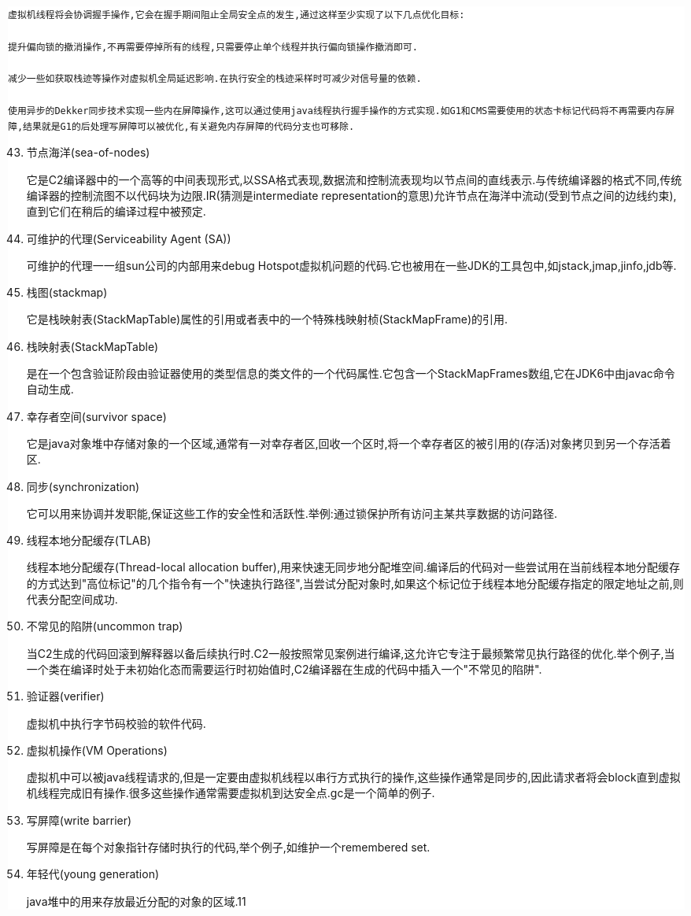     虚拟机线程将会协调握手操作,它会在握手期间阻止全局安全点的发生,通过这样至少实现了以下几点优化目标:

    提升偏向锁的撤消操作,不再需要停掉所有的线程,只需要停止单个线程并执行偏向锁操作撤消即可.

    减少一些如获取栈迹等操作对虚拟机全局延迟影响.在执行安全的栈迹采样时可减少对信号量的依赖.

    使用异步的Dekker同步技术实现一些内在屏障操作,这可以通过使用java线程执行握手操作的方式实现.如G1和CMS需要使用的状态卡标记代码将不再需要内存屏障,结果就是G1的后处理写屏障可以被优化,有关避免内存屏障的代码分支也可移除.

43. 节点海洋(sea-of-nodes)

    它是C2编译器中的一个高等的中间表现形式,以SSA格式表现,数据流和控制流表现均以节点间的直线表示.与传统编译器的格式不同,传统编译器的控制流图不以代码块为边限.IR(猜测是intermediate representation的意思)允许节点在海洋中流动(受到节点之间的边线约束),直到它们在稍后的编译过程中被预定.

44. 可维护的代理(Serviceability Agent (SA))

    可维护的代理一一组sun公司的内部用来debug Hotspot虚拟机问题的代码.它也被用在一些JDK的工具包中,如jstack,jmap,jinfo,jdb等.

45. 栈图(stackmap)

    它是栈映射表(StackMapTable)属性的引用或者表中的一个特殊栈映射桢(StackMapFrame)的引用.

46. 栈映射表(StackMapTable)

    是在一个包含验证阶段由验证器使用的类型信息的类文件的一个代码属性.它包含一个StackMapFrames数组,它在JDK6中由javac命令自动生成.

47. 幸存者空间(survivor space)

    它是java对象堆中存储对象的一个区域,通常有一对幸存者区,回收一个区时,将一个幸存者区的被引用的(存活)对象拷贝到另一个存活着区.

48. 同步(synchronization)

    它可以用来协调并发职能,保证这些工作的安全性和活跃性.举例:通过锁保护所有访问主某共享数据的访问路径.

49. 线程本地分配缓存(TLAB)

    线程本地分配缓存(Thread-local allocation buffer),用来快速无同步地分配堆空间.编译后的代码对一些尝试用在当前线程本地分配缓存的方式达到"高位标记"的几个指令有一个"快速执行路径",当尝试分配对象时,如果这个标记位于线程本地分配缓存指定的限定地址之前,则代表分配空间成功.

50. 不常见的陷阱(uncommon trap)

    当C2生成的代码回滚到解释器以备后续执行时.C2一般按照常见案例进行编译,这允许它专注于最频繁常见执行路径的优化.举个例子,当一个类在编译时处于未初始化态而需要运行时初始值时,C2编译器在生成的代码中插入一个"不常见的陷阱".

51. 验证器(verifier)

    虚拟机中执行字节码校验的软件代码.

52. 虚拟机操作(VM Operations)

    虚拟机中可以被java线程请求的,但是一定要由虚拟机线程以串行方式执行的操作,这些操作通常是同步的,因此请求者将会block直到虚拟机线程完成旧有操作.很多这些操作通常需要虚拟机到达安全点.gc是一个简单的例子.

53. 写屏障(write barrier)

    写屏障是在每个对象指针存储时执行的代码,举个例子,如维护一个remembered set.

54. 年轻代(young generation)

    java堆中的用来存放最近分配的对象的区域.11